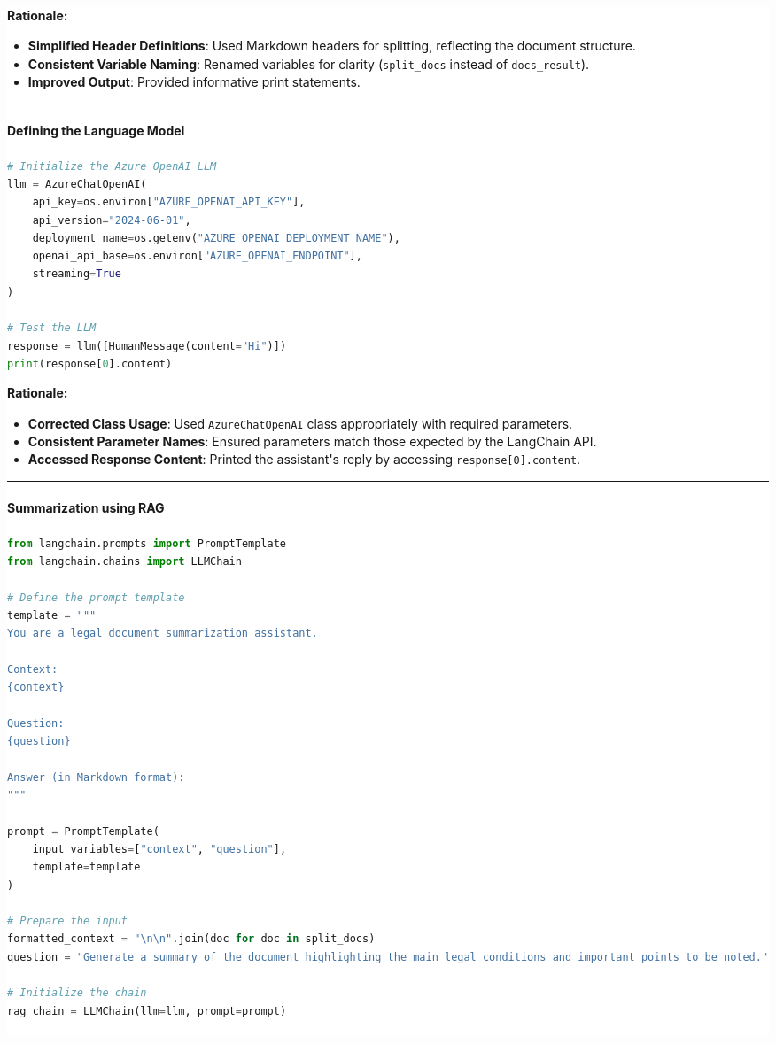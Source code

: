 **Rationale:**  
  
- **Simplified Header Definitions**: Used Markdown headers for splitting, reflecting the document structure.  
- **Consistent Variable Naming**: Renamed variables for clarity (`split_docs` instead of `docs_result`).  
- **Improved Output**: Provided informative print statements.  
  
---  
  
#### **Defining the Language Model**  
  
```python  
# Initialize the Azure OpenAI LLM  
llm = AzureChatOpenAI(  
    api_key=os.environ["AZURE_OPENAI_API_KEY"],  
    api_version="2024-06-01",  
    deployment_name=os.getenv("AZURE_OPENAI_DEPLOYMENT_NAME"),  
    openai_api_base=os.environ["AZURE_OPENAI_ENDPOINT"],  
    streaming=True  
)  
  
# Test the LLM  
response = llm([HumanMessage(content="Hi")])  
print(response[0].content)  
```  
  
**Rationale:**  
  
- **Corrected Class Usage**: Used `AzureChatOpenAI` class appropriately with required parameters.  
- **Consistent Parameter Names**: Ensured parameters match those expected by the LangChain API.  
- **Accessed Response Content**: Printed the assistant's reply by accessing `response[0].content`.  
  
---  
  
#### **Summarization using RAG**  
  
```python  
from langchain.prompts import PromptTemplate  
from langchain.chains import LLMChain  
  
# Define the prompt template  
template = """  
You are a legal document summarization assistant.  
  
Context:  
{context}  
  
Question:  
{question}  
  
Answer (in Markdown format):  
"""  
  
prompt = PromptTemplate(  
    input_variables=["context", "question"],  
    template=template  
)  
  
# Prepare the input  
formatted_context = "\n\n".join(doc for doc in split_docs)  
question = "Generate a summary of the document highlighting the main legal conditions and important points to be noted."  
  
# Initialize the chain  
rag_chain = LLMChain(llm=llm, prompt=prompt)  
  
```
